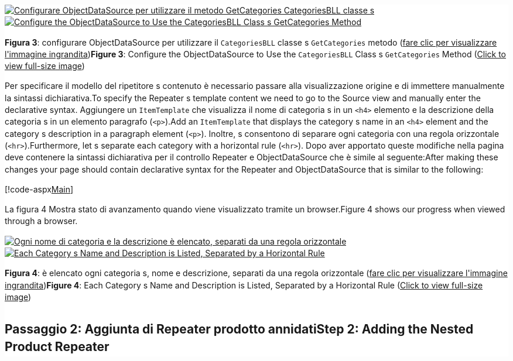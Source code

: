 
<span data-ttu-id="3a4f6-132">[![Configurare ObjectDataSource per utilizzare il metodo GetCategories CategoriesBLL classe s](nested-data-web-controls-cs/_static/image8.png)](nested-data-web-controls-cs/_static/image7.png)</span><span class="sxs-lookup"><span data-stu-id="3a4f6-132">[![Configure the ObjectDataSource to Use the CategoriesBLL Class s GetCategories Method](nested-data-web-controls-cs/_static/image8.png)](nested-data-web-controls-cs/_static/image7.png)</span></span>

<span data-ttu-id="3a4f6-133">**Figura 3**: configurare ObjectDataSource per utilizzare il `CategoriesBLL` classe s `GetCategories` metodo ([fare clic per visualizzare l'immagine ingrandita](nested-data-web-controls-cs/_static/image9.png))</span><span class="sxs-lookup"><span data-stu-id="3a4f6-133">**Figure 3**: Configure the ObjectDataSource to Use the `CategoriesBLL` Class s `GetCategories` Method ([Click to view full-size image](nested-data-web-controls-cs/_static/image9.png))</span></span>


<span data-ttu-id="3a4f6-134">Per specificare il modello del ripetitore s contenuto è necessario passare alla visualizzazione origine e di immettere manualmente la sintassi dichiarativa.</span><span class="sxs-lookup"><span data-stu-id="3a4f6-134">To specify the Repeater s template content we need to go to the Source view and manually enter the declarative syntax.</span></span> <span data-ttu-id="3a4f6-135">Aggiungere un `ItemTemplate` che visualizza il nome di categoria s in un `<h4>` elemento e la descrizione della categoria s in un elemento paragrafo (`<p>`).</span><span class="sxs-lookup"><span data-stu-id="3a4f6-135">Add an `ItemTemplate` that displays the category s name in an `<h4>` element and the category s description in a paragraph element (`<p>`).</span></span> <span data-ttu-id="3a4f6-136">Inoltre, s consentono di separare ogni categoria con una regola orizzontale (`<hr>`).</span><span class="sxs-lookup"><span data-stu-id="3a4f6-136">Furthermore, let s separate each category with a horizontal rule (`<hr>`).</span></span> <span data-ttu-id="3a4f6-137">Dopo aver apportato queste modifiche nella pagina deve contenere la sintassi dichiarativa per il controllo Repeater e ObjectDataSource che è simile al seguente:</span><span class="sxs-lookup"><span data-stu-id="3a4f6-137">After making these changes your page should contain declarative syntax for the Repeater and ObjectDataSource that is similar to the following:</span></span>


[!code-aspx[Main](nested-data-web-controls-cs/samples/sample1.aspx)]

<span data-ttu-id="3a4f6-138">La figura 4 Mostra stato di avanzamento quando viene visualizzato tramite un browser.</span><span class="sxs-lookup"><span data-stu-id="3a4f6-138">Figure 4 shows our progress when viewed through a browser.</span></span>


<span data-ttu-id="3a4f6-139">[![Ogni nome di categoria e la descrizione è elencato, separati da una regola orizzontale](nested-data-web-controls-cs/_static/image11.png)](nested-data-web-controls-cs/_static/image10.png)</span><span class="sxs-lookup"><span data-stu-id="3a4f6-139">[![Each Category s Name and Description is Listed, Separated by a Horizontal Rule](nested-data-web-controls-cs/_static/image11.png)](nested-data-web-controls-cs/_static/image10.png)</span></span>

<span data-ttu-id="3a4f6-140">**Figura 4**: è elencato ogni categoria s, nome e descrizione, separati da una regola orizzontale ([fare clic per visualizzare l'immagine ingrandita](nested-data-web-controls-cs/_static/image12.png))</span><span class="sxs-lookup"><span data-stu-id="3a4f6-140">**Figure 4**: Each Category s Name and Description is Listed, Separated by a Horizontal Rule ([Click to view full-size image](nested-data-web-controls-cs/_static/image12.png))</span></span>


## <a name="step-2-adding-the-nested-product-repeater"></a><span data-ttu-id="3a4f6-141">Passaggio 2: Aggiunta di Repeater prodotto annidati</span><span class="sxs-lookup"><span data-stu-id="3a4f6-141">Step 2: Adding the Nested Product Repeater</span></span>
